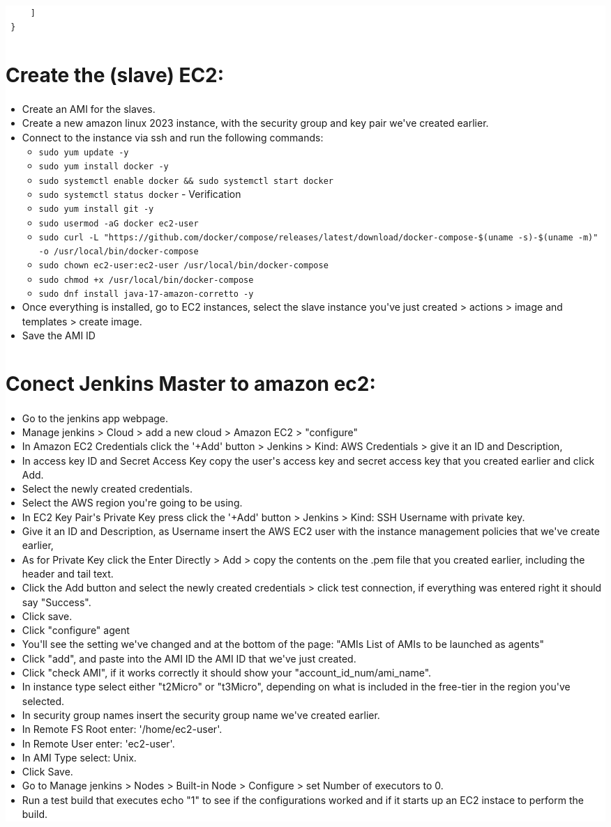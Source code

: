    ```
        ]
    }
```

# Create the (slave) EC2:
  - Create an AMI for the slaves.
  - Create a new amazon linux 2023 instance, with the security group and key pair we've created earlier.
  - Connect to the instance via ssh and run the following commands:
    * ```sudo yum update -y```
    * ```sudo yum install docker -y```
    * ```sudo systemctl enable docker && sudo systemctl start docker```
    * ```sudo systemctl status docker``` - Verification
    * ```sudo yum install git -y```
    * ```sudo usermod -aG docker ec2-user```
    * ```sudo curl -L "https://github.com/docker/compose/releases/latest/download/docker-compose-$(uname -s)-$(uname -m)" -o /usr/local/bin/docker-compose```
    * ```sudo chown ec2-user:ec2-user /usr/local/bin/docker-compose```
    * ```sudo chmod +x /usr/local/bin/docker-compose```
    * ```sudo dnf install java-17-amazon-corretto -y```
  - Once everything is installed, go to EC2 instances, select the slave instance you've just created > actions > image and templates > create image.
  - Save the AMI ID
  
# Conect Jenkins Master to amazon ec2:
  - Go to the jenkins app webpage.
  - Manage jenkins > Cloud > add a new cloud > Amazon EC2 > "configure"
  - In Amazon EC2 Credentials click the '+Add' button > Jenkins > Kind: AWS Credentials > give it an ID and Description, 
  - In access key ID and Secret Access Key copy the user's access key and secret access key that you created earlier and click Add.
  - Select the newly created credentials.
  - Select the AWS region you're going to be using.
  - In EC2 Key Pair's Private Key press click the '+Add' button > Jenkins > Kind: SSH Username with private key.
  - Give it an ID and Description, as Username insert the AWS EC2 user with the instance management policies that we've create earlier,
  - As for Private Key click the Enter Directly > Add > copy the contents on the .pem file that you created earlier, including the header and tail text.
  - Click the Add button and select the newly created credentials > click test connection, if everything was entered right it should say "Success".
  - Click save. 
  - Click "configure" agent
  - You'll see the setting we've changed and at the bottom of the page: "AMIs List of AMIs to be launched as agents"
  - Click "add", and paste into the AMI ID the AMI ID that we've just created.
  - Click "check AMI", if it works correctly it should show your "account_id_num/ami_name".
  - In instance type select either "t2Micro" or "t3Micro", depending on what is included in the free-tier in the region you've selected.
  - In security group names insert the security group name we've created earlier.
  - In Remote FS Root enter: '/home/ec2-user'.
  - In Remote User enter: 'ec2-user'.
  - In AMI Type select: Unix.
  - Click Save.
  - Go to Manage jenkins > Nodes > Built-in Node > Configure > set Number of executors to 0.
  - Run a test build that executes echo "1" to see if the configurations worked and if it starts up an EC2 instace to perform the build.
  